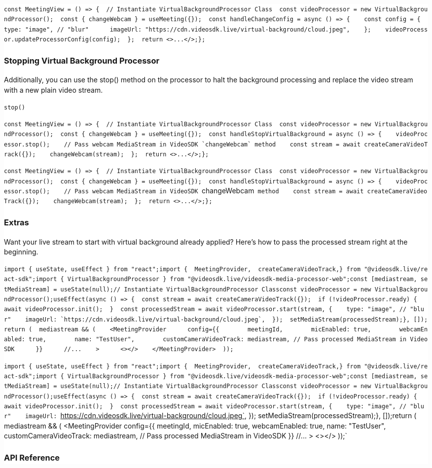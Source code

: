 `const MeetingView = () => {  // Instantiate VirtualBackgroundProcessor Class  const videoProcessor = new VirtualBackgroundProcessor();  const { changeWebcam } = useMeeting({});  const handleChangeConfig = async () => {    const config = {      type: "image", // "blur"      imageUrl: "https://cdn.videosdk.live/virtual-background/cloud.jpeg",    };    videoProcessor.updateProcessorConfig(config);  };  return <>...</>;};`
### Stopping Virtual Background Processor​

Additionally, you can use the stop() method on the processor to halt the background processing and replace the video stream with a new plain video stream.

`stop()`
```
const MeetingView = () => {  // Instantiate VirtualBackgroundProcessor Class  const videoProcessor = new VirtualBackgroundProcessor();  const { changeWebcam } = useMeeting({});  const handleStopVirtualBackground = async () => {    videoProcessor.stop();    // Pass webcam MediaStream in VideoSDK `changeWebcam` method    const stream = await createCameraVideoTrack({});    changeWebcam(stream);  };  return <>...</>;};
```

`const MeetingView = () => {  // Instantiate VirtualBackgroundProcessor Class  const videoProcessor = new VirtualBackgroundProcessor();  const { changeWebcam } = useMeeting({});  const handleStopVirtualBackground = async () => {    videoProcessor.stop();    // Pass webcam MediaStream in VideoSDK `changeWebcam` method    const stream = await createCameraVideoTrack({});    changeWebcam(stream);  };  return <>...</>;};`
### Extras​

Want your live stream to start with virtual background already applied? Here’s how to pass the processed stream right at the beginning.

```
import { useState, useEffect } from "react";import {  MeetingProvider,  createCameraVideoTrack,} from "@videosdk.live/react-sdk";import { VirtualBackgroundProcessor } from "@videosdk.live/videosdk-media-processor-web";const [mediastream, setMediaStream] = useState(null);// Instantiate VirtualBackgroundProcessor Classconst videoProcessor = new VirtualBackgroundProcessor();useEffect(async () => {  const stream = await createCameraVideoTrack({});  if (!videoProcessor.ready) {    await videoProcessor.init();  }  const processedStream = await videoProcessor.start(stream, {    type: "image", // "blur"    imageUrl: `https://cdn.videosdk.live/virtual-background/cloud.jpeg`,  });  setMediaStream(processedStream);}, []);return (  mediastream && (    <MeetingProvider      config={{        meetingId,        micEnabled: true,        webcamEnabled: true,        name: "TestUser",        customCameraVideoTrack: mediastream, // Pass processed MediaStream in VideoSDK      }}      //...    >      <></>    </MeetingProvider>  ));
```

`import { useState, useEffect } from "react";import {  MeetingProvider,  createCameraVideoTrack,} from "@videosdk.live/react-sdk";import { VirtualBackgroundProcessor } from "@videosdk.live/videosdk-media-processor-web";const [mediastream, setMediaStream] = useState(null);// Instantiate VirtualBackgroundProcessor Classconst videoProcessor = new VirtualBackgroundProcessor();useEffect(async () => {  const stream = await createCameraVideoTrack({});  if (!videoProcessor.ready) {    await videoProcessor.init();  }  const processedStream = await videoProcessor.start(stream, {    type: "image", // "blur"    imageUrl: `https://cdn.videosdk.live/virtual-background/cloud.jpeg`,  });  setMediaStream(processedStream);}, []);return (  mediastream && (    <MeetingProvider      config={{        meetingId,        micEnabled: true,        webcamEnabled: true,        name: "TestUser",        customCameraVideoTrack: mediastream, // Pass processed MediaStream in VideoSDK      }}      //...    >      <></>    </MeetingProvider>  ));`
### API Reference​
